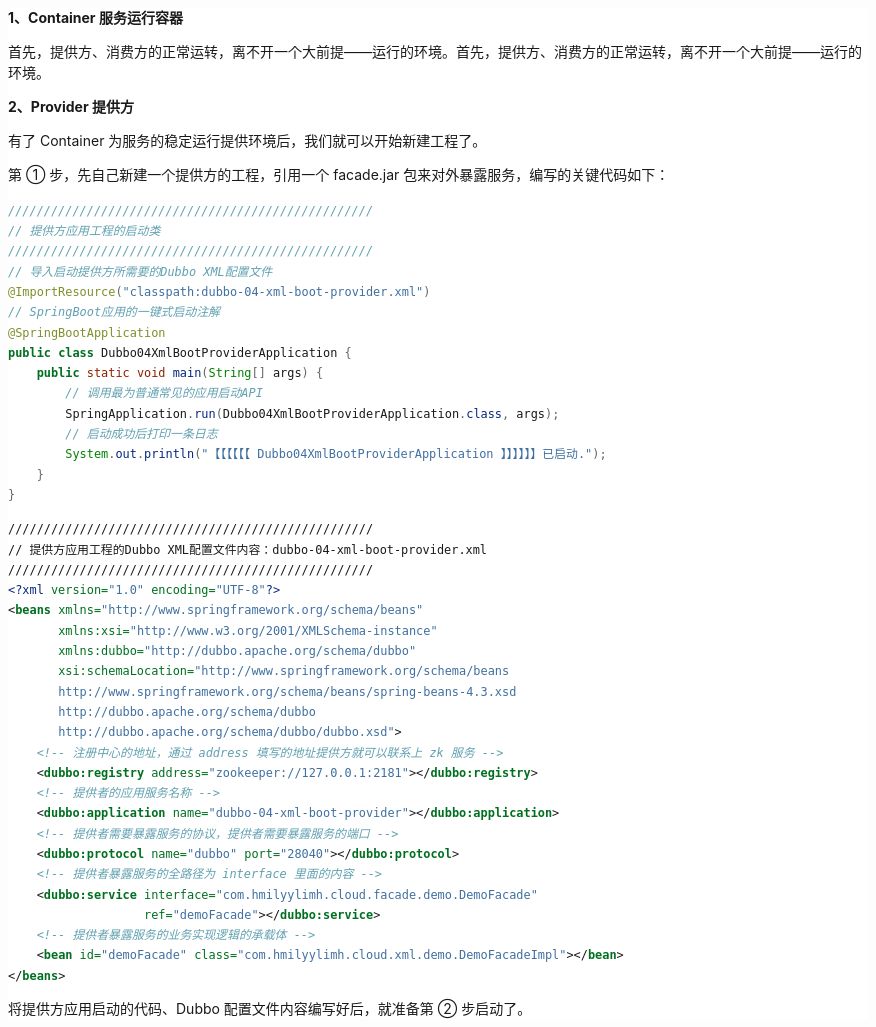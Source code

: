 **1、Container 服务运行容器**

首先，提供方、消费方的正常运转，离不开一个大前提——运行的环境。首先，提供方、消费方的正常运转，离不开一个大前提——运行的环境。

**2、Provider 提供方**

有了 Container 为服务的稳定运行提供环境后，我们就可以开始新建工程了。

第 ① 步，先自己新建一个提供方的工程，引用一个 facade.jar 包来对外暴露服务，编写的关键代码如下：

```java
///////////////////////////////////////////////////
// 提供方应用工程的启动类
///////////////////////////////////////////////////
// 导入启动提供方所需要的Dubbo XML配置文件
@ImportResource("classpath:dubbo-04-xml-boot-provider.xml")
// SpringBoot应用的一键式启动注解
@SpringBootApplication
public class Dubbo04XmlBootProviderApplication {
    public static void main(String[] args) {
        // 调用最为普通常见的应用启动API
        SpringApplication.run(Dubbo04XmlBootProviderApplication.class, args);
        // 启动成功后打印一条日志
        System.out.println("【【【【【【 Dubbo04XmlBootProviderApplication 】】】】】】已启动.");
    }
}
```

```xml
///////////////////////////////////////////////////
// 提供方应用工程的Dubbo XML配置文件内容：dubbo-04-xml-boot-provider.xml
///////////////////////////////////////////////////
<?xml version="1.0" encoding="UTF-8"?>
<beans xmlns="http://www.springframework.org/schema/beans"
       xmlns:xsi="http://www.w3.org/2001/XMLSchema-instance"
       xmlns:dubbo="http://dubbo.apache.org/schema/dubbo"
       xsi:schemaLocation="http://www.springframework.org/schema/beans
       http://www.springframework.org/schema/beans/spring-beans-4.3.xsd
       http://dubbo.apache.org/schema/dubbo
       http://dubbo.apache.org/schema/dubbo/dubbo.xsd">
    <!-- 注册中心的地址，通过 address 填写的地址提供方就可以联系上 zk 服务 -->
    <dubbo:registry address="zookeeper://127.0.0.1:2181"></dubbo:registry>
    <!-- 提供者的应用服务名称 -->
    <dubbo:application name="dubbo-04-xml-boot-provider"></dubbo:application>
    <!-- 提供者需要暴露服务的协议，提供者需要暴露服务的端口 -->
    <dubbo:protocol name="dubbo" port="28040"></dubbo:protocol>
    <!-- 提供者暴露服务的全路径为 interface 里面的内容 -->
    <dubbo:service interface="com.hmilyylimh.cloud.facade.demo.DemoFacade"
                   ref="demoFacade"></dubbo:service>
    <!-- 提供者暴露服务的业务实现逻辑的承载体 -->
    <bean id="demoFacade" class="com.hmilyylimh.cloud.xml.demo.DemoFacadeImpl"></bean>
</beans>
```

将提供方应用启动的代码、Dubbo 配置文件内容编写好后，就准备第 ② 步启动了。
